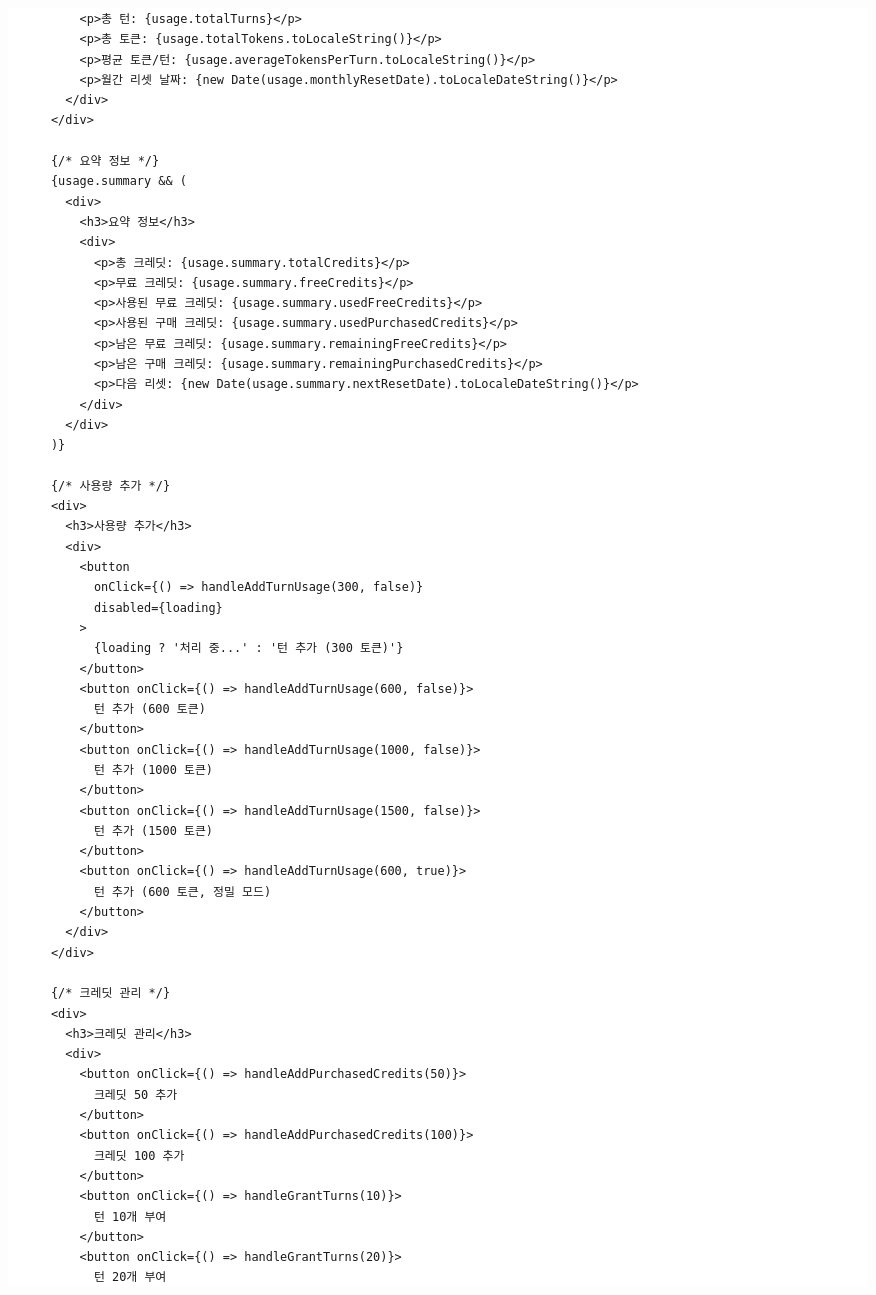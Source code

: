 ```tsx
          <p>총 턴: {usage.totalTurns}</p>
          <p>총 토큰: {usage.totalTokens.toLocaleString()}</p>
          <p>평균 토큰/턴: {usage.averageTokensPerTurn.toLocaleString()}</p>
          <p>월간 리셋 날짜: {new Date(usage.monthlyResetDate).toLocaleDateString()}</p>
        </div>
      </div>

      {/* 요약 정보 */}
      {usage.summary && (
        <div>
          <h3>요약 정보</h3>
          <div>
            <p>총 크레딧: {usage.summary.totalCredits}</p>
            <p>무료 크레딧: {usage.summary.freeCredits}</p>
            <p>사용된 무료 크레딧: {usage.summary.usedFreeCredits}</p>
            <p>사용된 구매 크레딧: {usage.summary.usedPurchasedCredits}</p>
            <p>남은 무료 크레딧: {usage.summary.remainingFreeCredits}</p>
            <p>남은 구매 크레딧: {usage.summary.remainingPurchasedCredits}</p>
            <p>다음 리셋: {new Date(usage.summary.nextResetDate).toLocaleDateString()}</p>
          </div>
        </div>
      )}

      {/* 사용량 추가 */}
      <div>
        <h3>사용량 추가</h3>
        <div>
          <button 
            onClick={() => handleAddTurnUsage(300, false)}
            disabled={loading}
          >
            {loading ? '처리 중...' : '턴 추가 (300 토큰)'}
          </button>
          <button onClick={() => handleAddTurnUsage(600, false)}>
            턴 추가 (600 토큰)
          </button>
          <button onClick={() => handleAddTurnUsage(1000, false)}>
            턴 추가 (1000 토큰)
          </button>
          <button onClick={() => handleAddTurnUsage(1500, false)}>
            턴 추가 (1500 토큰)
          </button>
          <button onClick={() => handleAddTurnUsage(600, true)}>
            턴 추가 (600 토큰, 정밀 모드)
          </button>
        </div>
      </div>

      {/* 크레딧 관리 */}
      <div>
        <h3>크레딧 관리</h3>
        <div>
          <button onClick={() => handleAddPurchasedCredits(50)}>
            크레딧 50 추가
          </button>
          <button onClick={() => handleAddPurchasedCredits(100)}>
            크레딧 100 추가
          </button>
          <button onClick={() => handleGrantTurns(10)}>
            턴 10개 부여
          </button>
          <button onClick={() => handleGrantTurns(20)}>
            턴 20개 부여
```